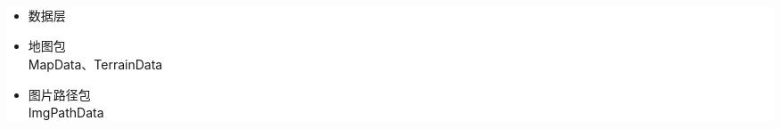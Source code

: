 






- 数据层

- 地图包<br>MapData、TerrainData
- 图片路径包<br>ImgPathData














































































